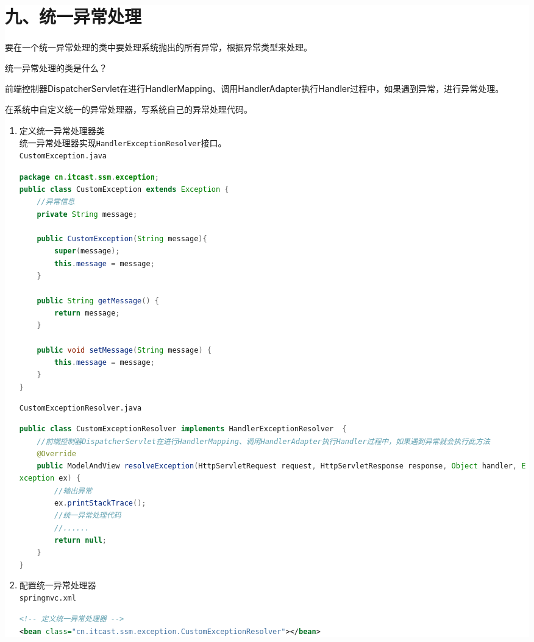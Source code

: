 # 九、统一异常处理
要在一个统一异常处理的类中要处理系统抛出的所有异常，根据异常类型来处理。

统一异常处理的类是什么？

前端控制器DispatcherServlet在进行HandlerMapping、调用HandlerAdapter执行Handler过程中，如果遇到异常，进行异常处理。

在系统中自定义统一的异常处理器，写系统自己的异常处理代码。
1. 定义统一异常处理器类  
    统一异常处理器实现`HandlerExceptionResolver`接口。  
    `CustomException.java`
    ```java
    package cn.itcast.ssm.exception;
    public class CustomException extends Exception {
    	//异常信息
    	private String message;

    	public CustomException(String message){
    		super(message);
    		this.message = message;
    	}

    	public String getMessage() {
    		return message;
    	}

    	public void setMessage(String message) {
    		this.message = message;
    	}
    }
    ```
    `CustomExceptionResolver.java`
    ```java
    public class CustomExceptionResolver implements HandlerExceptionResolver  {
    	//前端控制器DispatcherServlet在进行HandlerMapping、调用HandlerAdapter执行Handler过程中，如果遇到异常就会执行此方法
    	@Override
    	public ModelAndView resolveException(HttpServletRequest request, HttpServletResponse response, Object handler, Exception ex) {
    		//输出异常
    		ex.printStackTrace();
    		//统一异常处理代码
    		//......
            return null;
        }
    }
    ```

2. 配置统一异常处理器  
    `springmvc.xml`
    ```xml
    <!-- 定义统一异常处理器 -->
    <bean class="cn.itcast.ssm.exception.CustomExceptionResolver"></bean>
    ```

